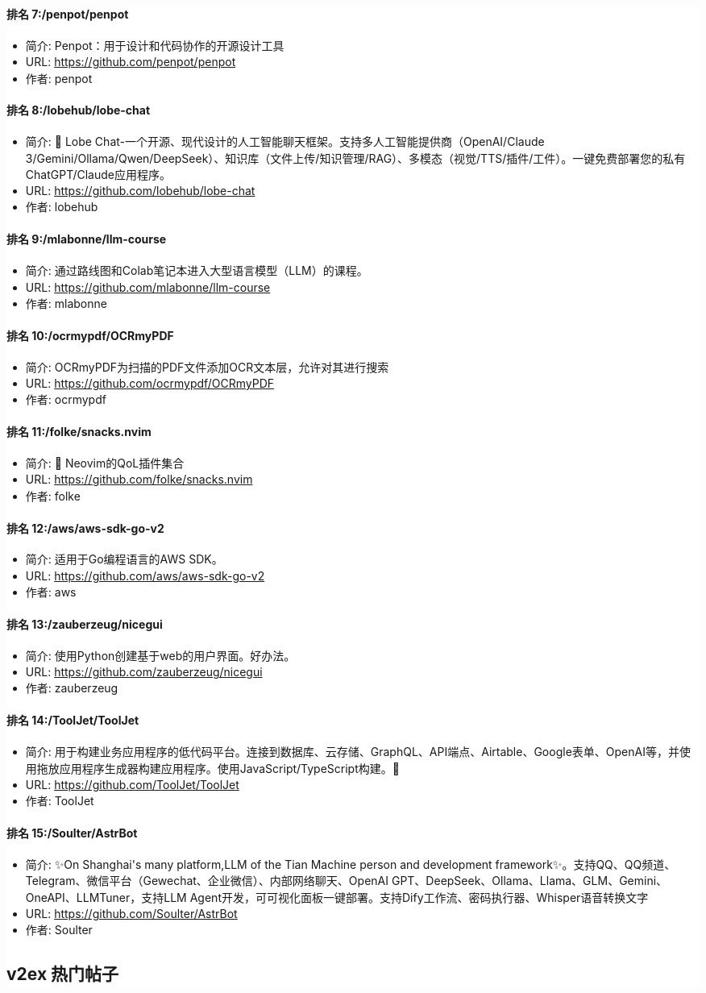 #### 排名 7:/penpot/penpot
- 简介: Penpot：用于设计和代码协作的开源设计工具
- URL: https://github.com/penpot/penpot
- 作者: penpot 

#### 排名 8:/lobehub/lobe-chat
- 简介: 🤯 Lobe Chat-一个开源、现代设计的人工智能聊天框架。支持多人工智能提供商（OpenAI/Claude 3/Gemini/Ollama/Qwen/DeepSeek）、知识库（文件上传/知识管理/RAG）、多模态（视觉/TTS/插件/工件）。一键免费部署您的私有ChatGPT/Claude应用程序。
- URL: https://github.com/lobehub/lobe-chat
- 作者: lobehub 

#### 排名 9:/mlabonne/llm-course
- 简介: 通过路线图和Colab笔记本进入大型语言模型（LLM）的课程。
- URL: https://github.com/mlabonne/llm-course
- 作者: mlabonne 

#### 排名 10:/ocrmypdf/OCRmyPDF
- 简介: OCRmyPDF为扫描的PDF文件添加OCR文本层，允许对其进行搜索
- URL: https://github.com/ocrmypdf/OCRmyPDF
- 作者: ocrmypdf 

#### 排名 11:/folke/snacks.nvim
- 简介: 🍿 Neovim的QoL插件集合
- URL: https://github.com/folke/snacks.nvim
- 作者: folke 

#### 排名 12:/aws/aws-sdk-go-v2
- 简介: 适用于Go编程语言的AWS SDK。
- URL: https://github.com/aws/aws-sdk-go-v2
- 作者: aws 

#### 排名 13:/zauberzeug/nicegui
- 简介: 使用Python创建基于web的用户界面。好办法。
- URL: https://github.com/zauberzeug/nicegui
- 作者: zauberzeug 

#### 排名 14:/ToolJet/ToolJet
- 简介: 用于构建业务应用程序的低代码平台。连接到数据库、云存储、GraphQL、API端点、Airtable、Google表单、OpenAI等，并使用拖放应用程序生成器构建应用程序。使用JavaScript/TypeScript构建。🚀
- URL: https://github.com/ToolJet/ToolJet
- 作者: ToolJet 

#### 排名 15:/Soulter/AstrBot
- 简介: ✨On Shanghai's many platform,LLM of the Tian Machine person and development framework✨。支持QQ、QQ频道、Telegram、微信平台（Gewechat、企业微信）、内部网络聊天、OpenAI GPT、DeepSeek、Ollama、Llama、GLM、Gemini、OneAPI、LLMTuner，支持LLM Agent开发，可可视化面板一键部署。支持Dify工作流、密码执行器、Whisper语音转换文字
- URL: https://github.com/Soulter/AstrBot
- 作者: Soulter 

## v2ex 热门帖子
